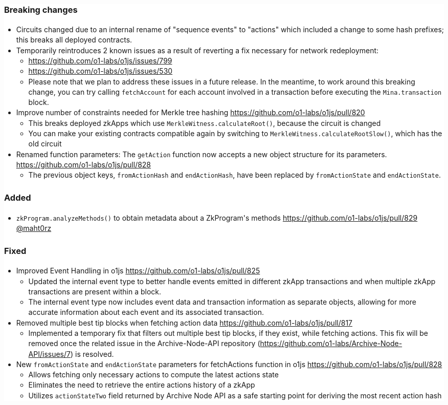 ### Breaking changes

- Circuits changed due to an internal rename of "sequence events" to "actions"
  which included a change to some hash prefixes; this breaks all deployed
  contracts.
- Temporarily reintroduces 2 known issues as a result of reverting a fix
  necessary for network redeployment:
  - https://github.com/o1-labs/o1js/issues/799
  - https://github.com/o1-labs/o1js/issues/530
  - Please note that we plan to address these issues in a future release. In the
    meantime, to work around this breaking change, you can try calling
    `fetchAccount` for each account involved in a transaction before executing
    the `Mina.transaction` block.
- Improve number of constraints needed for Merkle tree hashing
  https://github.com/o1-labs/o1js/pull/820
  - This breaks deployed zkApps which use `MerkleWitness.calculateRoot()`,
    because the circuit is changed
  - You can make your existing contracts compatible again by switching to
    `MerkleWitness.calculateRootSlow()`, which has the old circuit
- Renamed function parameters: The `getAction` function now accepts a new object
  structure for its parameters. https://github.com/o1-labs/o1js/pull/828
  - The previous object keys, `fromActionHash` and `endActionHash`, have been
    replaced by `fromActionState` and `endActionState`.

### Added

- `zkProgram.analyzeMethods()` to obtain metadata about a ZkProgram's methods
  https://github.com/o1-labs/o1js/pull/829
  [@maht0rz](https://github.com/maht0rz)

### Fixed

- Improved Event Handling in o1js https://github.com/o1-labs/o1js/pull/825
  - Updated the internal event type to better handle events emitted in different
    zkApp transactions and when multiple zkApp transactions are present within a
    block.
  - The internal event type now includes event data and transaction information
    as separate objects, allowing for more accurate information about each event
    and its associated transaction.
- Removed multiple best tip blocks when fetching action data
  https://github.com/o1-labs/o1js/pull/817
  - Implemented a temporary fix that filters out multiple best tip blocks, if
    they exist, while fetching actions. This fix will be removed once the
    related issue in the Archive-Node-API repository
    (https://github.com/o1-labs/Archive-Node-API/issues/7) is resolved.
- New `fromActionState` and `endActionState` parameters for fetchActions
  function in o1js https://github.com/o1-labs/o1js/pull/828
  - Allows fetching only necessary actions to compute the latest actions state
  - Eliminates the need to retrieve the entire actions history of a zkApp
  - Utilizes `actionStateTwo` field returned by Archive Node API as a safe
    starting point for deriving the most recent action hash
